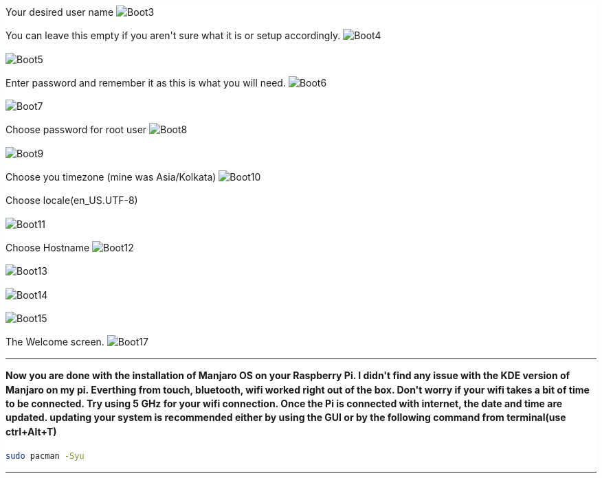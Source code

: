 Your desired user name
![Boot3](https://user-images.githubusercontent.com/81288438/112393664-74538580-8d21-11eb-90f0-390c6c35a3bd.jpg)

You can leave this empty if you aren't sure what it is or setup accordingly.
![Boot4](https://user-images.githubusercontent.com/81288438/112393681-7ae1fd00-8d21-11eb-9510-743a64c362fa.jpg)

![Boot5](https://user-images.githubusercontent.com/81288438/112393685-7d445700-8d21-11eb-96f0-af67716e981c.jpg)

Enter password and remember it as this is what you will need.
![Boot6](https://user-images.githubusercontent.com/81288438/112393689-7f0e1a80-8d21-11eb-89de-1806bb249448.jpg)

![Boot7](https://user-images.githubusercontent.com/81288438/112393697-80d7de00-8d21-11eb-938e-daf9b68247dc.jpg)

Choose password for root user
![Boot8](https://user-images.githubusercontent.com/81288438/112393698-82a1a180-8d21-11eb-98c1-d594896c01c5.jpg)

![Boot9](https://user-images.githubusercontent.com/81288438/112393702-846b6500-8d21-11eb-8779-a1db8c3dc750.jpg)

Choose you timezone (mine was Asia/Kolkata)
![Boot10](https://user-images.githubusercontent.com/81288438/112393708-86352880-8d21-11eb-9b7b-e4b25704d3e6.jpg)

Choose locale(en_US.UTF-8)

![Boot11](https://user-images.githubusercontent.com/81288438/112393711-87feec00-8d21-11eb-9630-1be7d13131dc.jpg)

Choose Hostname
![Boot12](https://user-images.githubusercontent.com/81288438/112393722-8a614600-8d21-11eb-8870-bad48327bcc0.jpg)

![Boot13](https://user-images.githubusercontent.com/81288438/112393728-8c2b0980-8d21-11eb-80be-8ba4c22b1cf3.jpg)

![Boot14](https://user-images.githubusercontent.com/81288438/112393738-8fbe9080-8d21-11eb-9cde-7c3e2e811d70.jpg)

![Boot15](https://user-images.githubusercontent.com/81288438/112393748-9220ea80-8d21-11eb-811d-0c9c537b6a7e.jpg)

The Welcome screen.
![Boot17](https://user-images.githubusercontent.com/81288438/112393774-99e08f00-8d21-11eb-9481-1337e77f4a58.jpg)

----

**Now you are done with the installation of Manjaro OS on your Raspberry Pi. I didn't find any issue with the KDE version of Manjaro on my pi. Everthing from touch, bluetooth, wifi worked right out of the box. Don't worry if your wifi takes a bit of time to be connected. Try using 5 GHz for your wifi connection. Once the Pi is connected with internet, the date and time are updated. updating your system is recommended either by using the GUI or by the following command from terminal(use ctrl+Alt+T)**

```bash
sudo pacman -Syu
```
---
